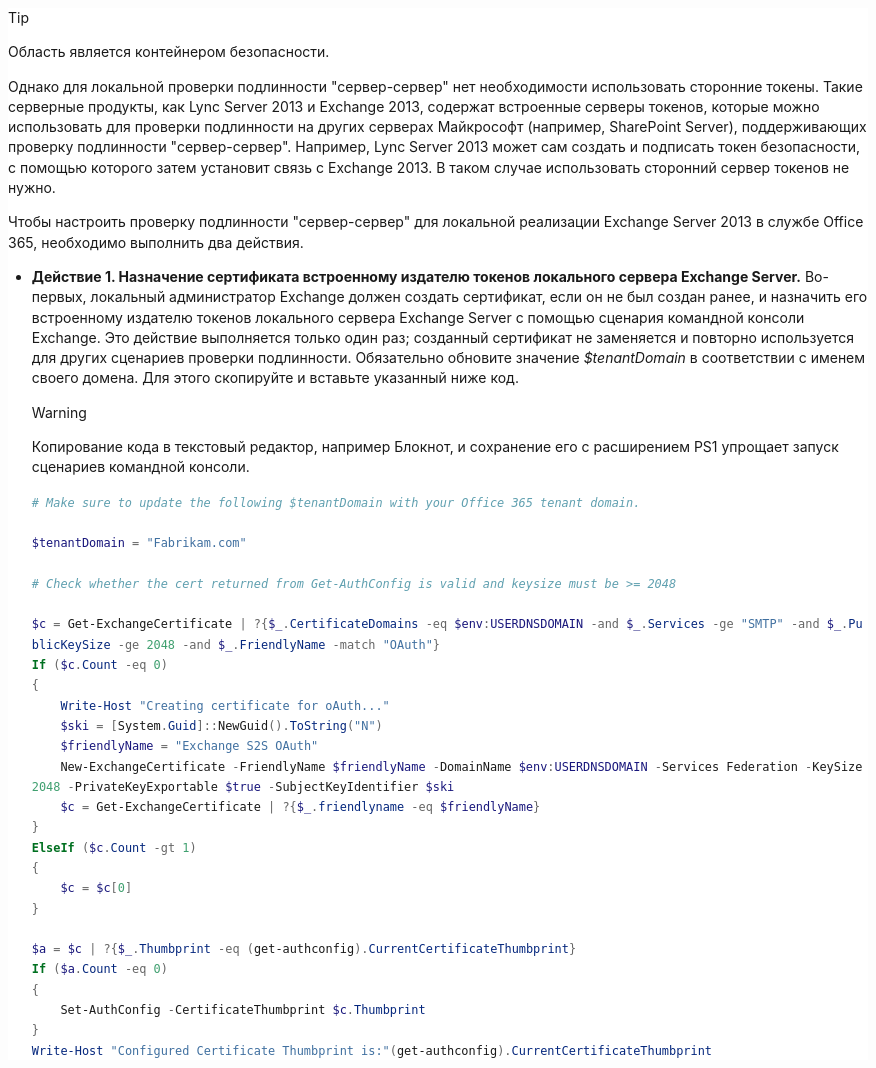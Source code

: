 > [!TIP]  
> Область является контейнером безопасности.


Однако для локальной проверки подлинности "сервер-сервер" нет необходимости использовать сторонние токены. Такие серверные продукты, как Lync Server 2013 и Exchange 2013, содержат встроенные серверы токенов, которые можно использовать для проверки подлинности на других серверах Майкрософт (например, SharePoint Server), поддерживающих проверку подлинности "сервер-сервер". Например, Lync Server 2013 может сам создать и подписать токен безопасности, с помощью которого затем установит связь с Exchange 2013. В таком случае использовать сторонний сервер токенов не нужно.

Чтобы настроить проверку подлинности "сервер-сервер" для локальной реализации Exchange Server 2013 в службе Office 365, необходимо выполнить два действия.

  -  **Действие 1. Назначение сертификата встроенному издателю токенов локального сервера Exchange Server.** Во-первых, локальный администратор Exchange должен создать сертификат, если он не был создан ранее, и назначить его встроенному издателю токенов локального сервера Exchange Server с помощью сценария командной консоли Exchange. Это действие выполняется только один раз; созданный сертификат не заменяется и повторно используется для других сценариев проверки подлинности. Обязательно обновите значение *$tenantDomain* в соответствии с именем своего домена. Для этого скопируйте и вставьте указанный ниже код.
    

        > [!WARNING]  
        > Копирование кода в текстовый редактор, например Блокнот, и сохранение его с расширением PS1 упрощает запуск сценариев командной консоли.
    
        ```powershell
        # Make sure to update the following $tenantDomain with your Office 365 tenant domain.

        $tenantDomain = "Fabrikam.com"
        
        # Check whether the cert returned from Get-AuthConfig is valid and keysize must be >= 2048
        
        $c = Get-ExchangeCertificate | ?{$_.CertificateDomains -eq $env:USERDNSDOMAIN -and $_.Services -ge "SMTP" -and $_.PublicKeySize -ge 2048 -and $_.FriendlyName -match "OAuth"}
        If ($c.Count -eq 0)
        {
            Write-Host "Creating certificate for oAuth..."
            $ski = [System.Guid]::NewGuid().ToString("N")
            $friendlyName = "Exchange S2S OAuth"
            New-ExchangeCertificate -FriendlyName $friendlyName -DomainName $env:USERDNSDOMAIN -Services Federation -KeySize 2048 -PrivateKeyExportable $true -SubjectKeyIdentifier $ski
            $c = Get-ExchangeCertificate | ?{$_.friendlyname -eq $friendlyName}
        }
        ElseIf ($c.Count -gt 1)
        {
            $c = $c[0]
        }
        
        $a = $c | ?{$_.Thumbprint -eq (get-authconfig).CurrentCertificateThumbprint}
        If ($a.Count -eq 0)
        {
            Set-AuthConfig -CertificateThumbprint $c.Thumbprint
        }
        Write-Host "Configured Certificate Thumbprint is:"(get-authconfig).CurrentCertificateThumbprint
        